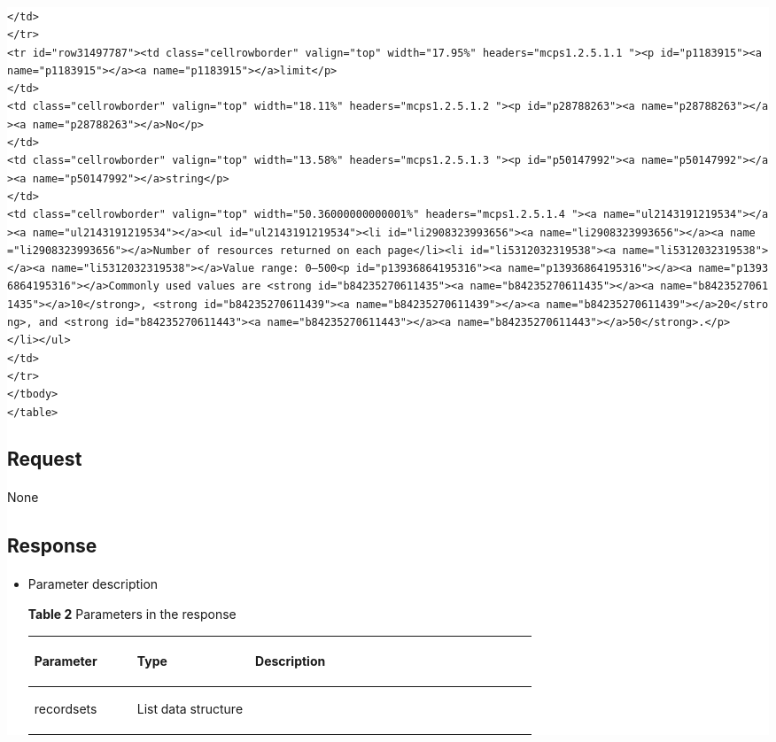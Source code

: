     </td>
    </tr>
    <tr id="row31497787"><td class="cellrowborder" valign="top" width="17.95%" headers="mcps1.2.5.1.1 "><p id="p1183915"><a name="p1183915"></a><a name="p1183915"></a>limit</p>
    </td>
    <td class="cellrowborder" valign="top" width="18.11%" headers="mcps1.2.5.1.2 "><p id="p28788263"><a name="p28788263"></a><a name="p28788263"></a>No</p>
    </td>
    <td class="cellrowborder" valign="top" width="13.58%" headers="mcps1.2.5.1.3 "><p id="p50147992"><a name="p50147992"></a><a name="p50147992"></a>string</p>
    </td>
    <td class="cellrowborder" valign="top" width="50.36000000000001%" headers="mcps1.2.5.1.4 "><a name="ul2143191219534"></a><a name="ul2143191219534"></a><ul id="ul2143191219534"><li id="li2908323993656"><a name="li2908323993656"></a><a name="li2908323993656"></a>Number of resources returned on each page</li><li id="li5312032319538"><a name="li5312032319538"></a><a name="li5312032319538"></a>Value range: 0–500<p id="p13936864195316"><a name="p13936864195316"></a><a name="p13936864195316"></a>Commonly used values are <strong id="b84235270611435"><a name="b84235270611435"></a><a name="b84235270611435"></a>10</strong>, <strong id="b84235270611439"><a name="b84235270611439"></a><a name="b84235270611439"></a>20</strong>, and <strong id="b84235270611443"><a name="b84235270611443"></a><a name="b84235270611443"></a>50</strong>.</p>
    </li></ul>
    </td>
    </tr>
    </tbody>
    </table>


## Request<a name="section8612359"></a>

None

## Response<a name="section10402369"></a>

-   Parameter description

    **Table  2**  Parameters in the response

    <a name="table53402119"></a><table><thead align="left"><tr id="en-us_topic_0037129969_row41580444"><th class="cellrowborder" valign="top" width="20.41%" id="mcps1.2.4.1.1"><p id="en-us_topic_0037129969_p12572829"><a name="en-us_topic_0037129969_p12572829"></a><a name="en-us_topic_0037129969_p12572829"></a><strong id="en-us_topic_0037129969_b162774213314533"><a name="en-us_topic_0037129969_b162774213314533"></a><a name="en-us_topic_0037129969_b162774213314533"></a>Parameter</strong></p>
    </th>
    <th class="cellrowborder" valign="top" width="23.47%" id="mcps1.2.4.1.2"><p id="en-us_topic_0037129969_p13543581"><a name="en-us_topic_0037129969_p13543581"></a><a name="en-us_topic_0037129969_p13543581"></a><strong id="en-us_topic_0037129969_b84235270619112"><a name="en-us_topic_0037129969_b84235270619112"></a><a name="en-us_topic_0037129969_b84235270619112"></a>Type</strong></p>
    </th>
    <th class="cellrowborder" valign="top" width="56.120000000000005%" id="mcps1.2.4.1.3"><p id="en-us_topic_0037129969_p23288300"><a name="en-us_topic_0037129969_p23288300"></a><a name="en-us_topic_0037129969_p23288300"></a><strong id="en-us_topic_0037129969_b842352706112423"><a name="en-us_topic_0037129969_b842352706112423"></a><a name="en-us_topic_0037129969_b842352706112423"></a>Description</strong></p>
    </th>
    </tr>
    </thead>
    <tbody><tr id="en-us_topic_0037129969_row7304143"><td class="cellrowborder" valign="top" width="20.41%" headers="mcps1.2.4.1.1 "><p id="en-us_topic_0037129969_p54764719"><a name="en-us_topic_0037129969_p54764719"></a><a name="en-us_topic_0037129969_p54764719"></a>recordsets</p>
    </td>
    <td class="cellrowborder" valign="top" width="23.47%" headers="mcps1.2.4.1.2 "><p id="en-us_topic_0037129969_p10465156"><a name="en-us_topic_0037129969_p10465156"></a><a name="en-us_topic_0037129969_p10465156"></a>List data structure</p>
    </td>